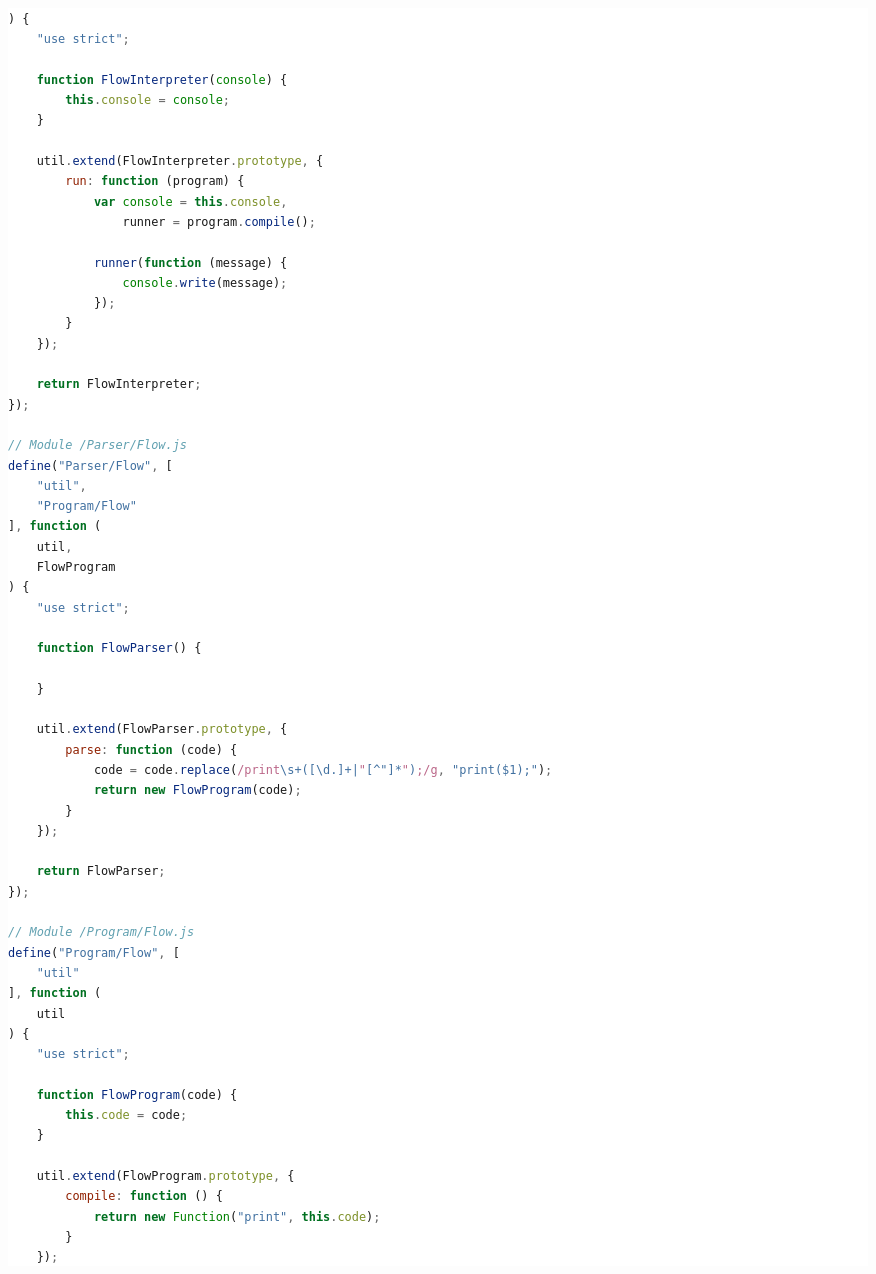 ```javascript
) {
    "use strict";

    function FlowInterpreter(console) {
        this.console = console;
    }

    util.extend(FlowInterpreter.prototype, {
        run: function (program) {
            var console = this.console,
                runner = program.compile();

            runner(function (message) {
                console.write(message);
            });
        }
    });

    return FlowInterpreter;
});

// Module /Parser/Flow.js
define("Parser/Flow", [
    "util",
    "Program/Flow"
], function (
    util,
    FlowProgram
) {
    "use strict";

    function FlowParser() {

    }

    util.extend(FlowParser.prototype, {
        parse: function (code) {
            code = code.replace(/print\s+([\d.]+|"[^"]*");/g, "print($1);");
            return new FlowProgram(code);
        }
    });

    return FlowParser;
});

// Module /Program/Flow.js
define("Program/Flow", [
    "util"
], function (
    util
) {
    "use strict";

    function FlowProgram(code) {
        this.code = code;
    }

    util.extend(FlowProgram.prototype, {
        compile: function () {
            return new Function("print", this.code);
        }
    });

```
